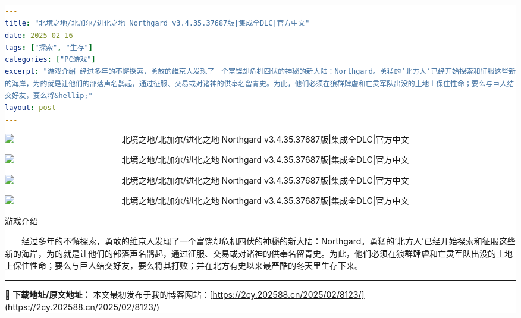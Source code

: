 ```yaml
---
title: "北境之地/北加尔/进化之地 Northgard v3.4.35.37687版|集成全DLC|官方中文"
date: 2025-02-16
tags: ["探索", "生存"]
categories: ["PC游戏"]
excerpt: "游戏介绍 经过多年的不懈探索，勇敢的维京人发现了一个富饶却危机四伏的神秘的新大陆：Northgard。勇猛的‘北方人’已经开始探索和征服这些新的海岸，为的就是让他们的部落声名鹊起，通过征服、交易或对诸神的供奉名留青史。为此，他们必须在狼群肆虐和亡灵军队出没的土地上保住性命；要么与巨人结交好友，要么将&hellip;"
layout: post
---
```


<div>
<p style="text-align: center;"><img style="display: block; margin-left: auto; margin-right: auto; width: 100%; height: auto;" src="https://2cy.202588.cn/wp-content/uploads/2025/02/20250216_67b19e8488237.webp" alt="北境之地/北加尔/进化之地 Northgard v3.4.35.37687版|集成全DLC|官方中文" /></p>
<p style="text-align: center;"><img style="display: block; margin-left: auto; margin-right: auto; width: 100%; height: auto;" src="https://2cy.202588.cn/wp-content/uploads/2025/02/20250216_67b19e84bac01.webp" alt="北境之地/北加尔/进化之地 Northgard v3.4.35.37687版|集成全DLC|官方中文" /></p>
<p style="text-align: center;"><img style="display: block; margin-left: auto; margin-right: auto; width: 100%; height: auto;" src="https://2cy.202588.cn/wp-content/uploads/2025/02/20250216_67b19e8511d81.webp" alt="北境之地/北加尔/进化之地 Northgard v3.4.35.37687版|集成全DLC|官方中文" /></p>
<p style="text-align: center;"><img style="display: block; margin-left: auto; margin-right: auto; width: 100%; height: auto;" src="https://2cy.202588.cn/wp-content/uploads/2025/02/20250216_67b19e85605c4.webp" alt="北境之地/北加尔/进化之地 Northgard v3.4.35.37687版|集成全DLC|官方中文" /></p>
游戏介绍
<p style="white-space: normal; text-indent: 2em; text-align: left;">经过多年的不懈探索，勇敢的维京人发现了一个富饶却危机四伏的神秘的新大陆：Northgard。勇猛的‘北方人’已经开始探索和征服这些新的海岸，为的就是让他们的部落声名鹊起，通过征服、交易或对诸神的供奉名留青史。为此，他们必须在狼群肆虐和亡灵军队出没的土地上保住性命；要么与巨人结交好友，要么将其打败；并在北方有史以来最严酷的冬天里生存下来。</p>

</div>

---
📖 **下载地址/原文地址：** 本文最初发布于我的博客网站：[https://2cy.202588.cn/2025/02/8123/](https://2cy.202588.cn/2025/02/8123/)
